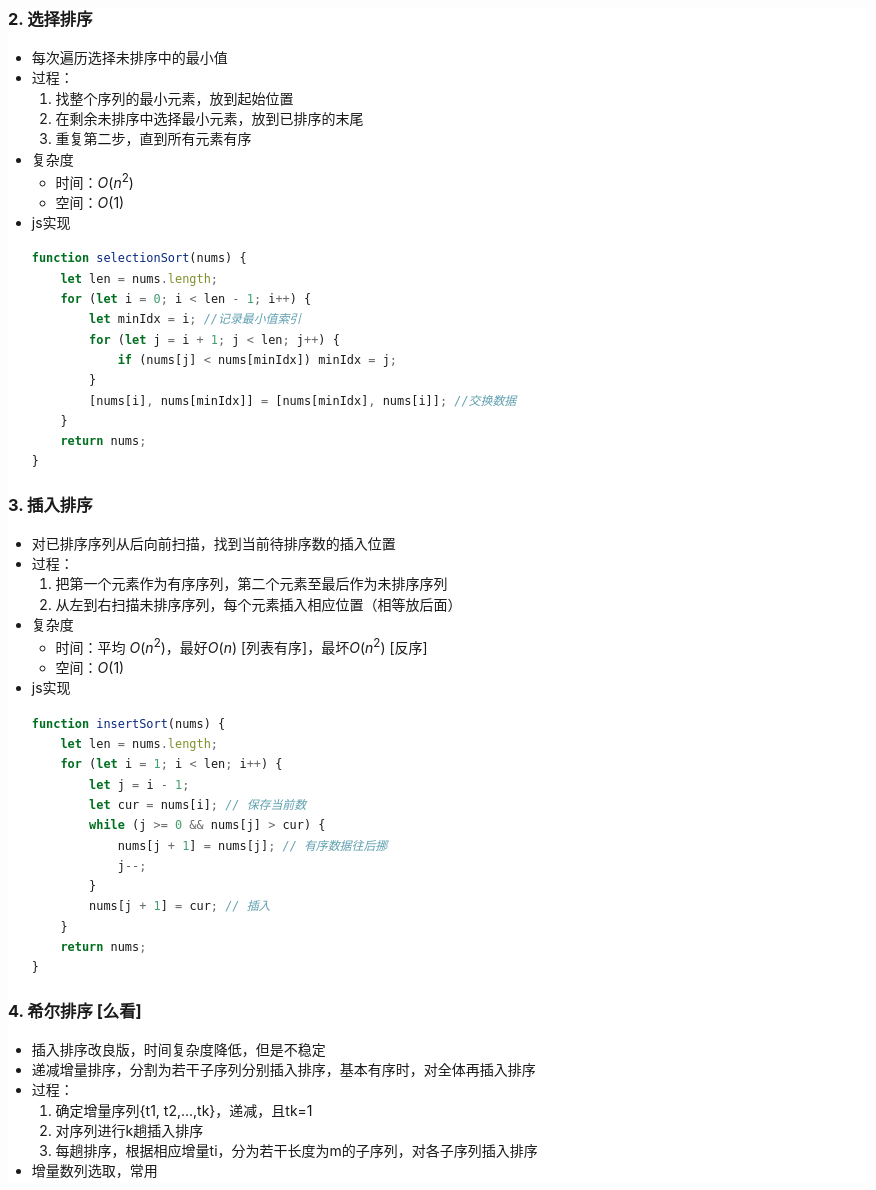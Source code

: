 ### 2. 选择排序
- 每次遍历选择未排序中的最小值
- 过程：
  1. 找整个序列的最小元素，放到起始位置
  2. 在剩余未排序中选择最小元素，放到已排序的末尾
  3. 重复第二步，直到所有元素有序
- 复杂度
  - 时间：$O(n^2)$
  - 空间：$O(1)$
- js实现
    ```js
    function selectionSort(nums) {
        let len = nums.length;
        for (let i = 0; i < len - 1; i++) {
            let minIdx = i; //记录最小值索引
            for (let j = i + 1; j < len; j++) {
                if (nums[j] < nums[minIdx]) minIdx = j;
            }
            [nums[i], nums[minIdx]] = [nums[minIdx], nums[i]]; //交换数据
        }
        return nums;
    }
    ```

### 3. 插入排序
- 对已排序序列从后向前扫描，找到当前待排序数的插入位置
- 过程：
  1. 把第一个元素作为有序序列，第二个元素至最后作为未排序序列
  2. 从左到右扫描未排序序列，每个元素插入相应位置（相等放后面）
- 复杂度
  - 时间：平均 $O(n^2)$，最好$O(n)$ [列表有序]，最坏$O(n^2)$ [反序]
  - 空间：$O(1)$
- js实现
    ```js
    function insertSort(nums) {
        let len = nums.length;
        for (let i = 1; i < len; i++) {
            let j = i - 1;
            let cur = nums[i]; // 保存当前数
            while (j >= 0 && nums[j] > cur) {
                nums[j + 1] = nums[j]; // 有序数据往后挪
                j--;
            }
            nums[j + 1] = cur; // 插入
        }
        return nums;
    }
    ```

### 4. 希尔排序 [么看]
- 插入排序改良版，时间复杂度降低，但是不稳定
- 递减增量排序，分割为若干子序列分别插入排序，基本有序时，对全体再插入排序
- 过程：
  1. 确定增量序列{t1, t2,...,tk}，递减，且tk=1
  2. 对序列进行k趟插入排序
  3. 每趟排序，根据相应增量ti，分为若干长度为m的子序列，对各子序列插入排序
- 增量数列选取，常用
  